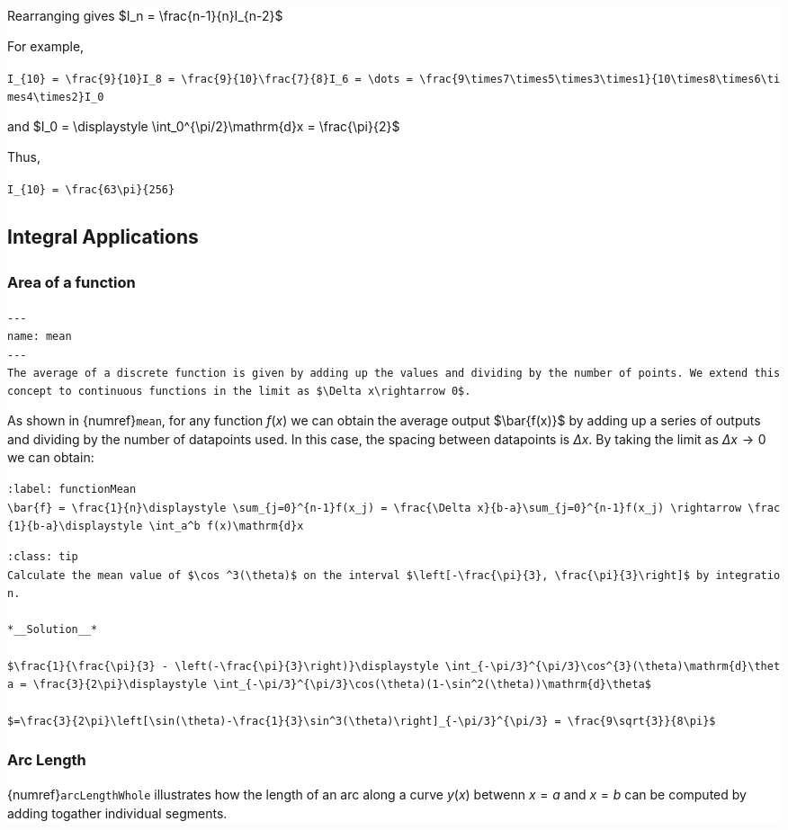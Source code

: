 Rearranging gives $I_n = \frac{n-1}{n}I_{n-2}$

For example,

```{math}
I_{10} = \frac{9}{10}I_8 = \frac{9}{10}\frac{7}{8}I_6 = \dots = \frac{9\times7\times5\times3\times1}{10\times8\times6\times4\times2}I_0
```

and $I_0 = \displaystyle \int_0^{\pi/2}\mathrm{d}x = \frac{\pi}{2}$

Thus,

```{math}
I_{10} = \frac{63\pi}{256}
```


## Integral Applications
### Area of a function

```{figure} mean.png
---
name: mean
---
The average of a discrete function is given by adding up the values and dividing by the number of points. We extend this concept to continuous functions in the limit as $\Delta x\rightarrow 0$.
```

As shown in {numref}`mean`, for any function $f(x)$ we can obtain the average output $\bar{f(x)}$ by adding up a series of outputs and dividing by the number of datapoints used. In this case, the spacing between datapoints is $\Delta x$. By taking the limit as $\Delta x\rightarrow 0$ we can obtain:

```{math}
:label: functionMean
\bar{f} = \frac{1}{n}\displaystyle \sum_{j=0}^{n-1}f(x_j) = \frac{\Delta x}{b-a}\sum_{j=0}^{n-1}f(x_j) \rightarrow \frac{1}{b-a}\displaystyle \int_a^b f(x)\mathrm{d}x
```

```{admonition} Example
:class: tip
Calculate the mean value of $\cos ^3(\theta)$ on the interval $\left[-\frac{\pi}{3}, \frac{\pi}{3}\right]$ by integration.

*__Solution__*

$\frac{1}{\frac{\pi}{3} - \left(-\frac{\pi}{3}\right)}\displaystyle \int_{-\pi/3}^{\pi/3}\cos^{3}(\theta)\mathrm{d}\theta = \frac{3}{2\pi}\displaystyle \int_{-\pi/3}^{\pi/3}\cos(\theta)(1-\sin^2(\theta))\mathrm{d}\theta$

$=\frac{3}{2\pi}\left[\sin(\theta)-\frac{1}{3}\sin^3(\theta)\right]_{-\pi/3}^{\pi/3} = \frac{9\sqrt{3}}{8\pi}$
```

### Arc Length
{numref}`arcLengthWhole` illustrates how the length of an arc along a curve $y(x)$ betwenn $x=a$ and $x=b$ can be computed by adding togather individual segments.
